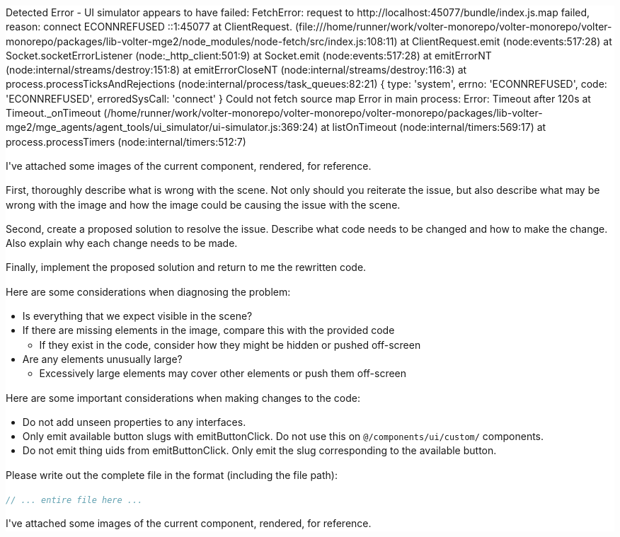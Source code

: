 
Detected Error - UI simulator appears to have failed: 
FetchError: request to http://localhost:45077/bundle/index.js.map failed, reason: connect ECONNREFUSED ::1:45077
at ClientRequest.<anonymous> (file:///home/runner/work/volter-monorepo/volter-monorepo/volter-monorepo/packages/lib-volter-mge2/node_modules/node-fetch/src/index.js:108:11)
at ClientRequest.emit (node:events:517:28)
at Socket.socketErrorListener (node:_http_client:501:9)
at Socket.emit (node:events:517:28)
at emitErrorNT (node:internal/streams/destroy:151:8)
at emitErrorCloseNT (node:internal/streams/destroy:116:3)
at process.processTicksAndRejections (node:internal/process/task_queues:82:21) {
type: 'system',
errno: 'ECONNREFUSED',
code: 'ECONNREFUSED',
erroredSysCall: 'connect'
} Could not fetch source map
Error in main process: Error: Timeout after 120s
at Timeout._onTimeout (/home/runner/work/volter-monorepo/volter-monorepo/volter-monorepo/packages/lib-volter-mge2/mge_agents/agent_tools/ui_simulator/ui-simulator.js:369:24)
at listOnTimeout (node:internal/timers:569:17)
at process.processTimers (node:internal/timers:512:7)

I've attached some images of the current component, rendered, for reference.

First, thoroughly describe what is wrong with the scene. Not only should you reiterate the issue, but also describe what may be wrong with the image and how the image could be causing the issue with the scene.

Second, create a proposed solution to resolve the issue. Describe what code needs to be changed and how to make the change. Also explain why each change needs to be made.

Finally, implement the proposed solution and return to me the rewritten code.

Here are some considerations when diagnosing the problem:
- Is everything that we expect visible in the scene?
- If there are missing elements in the image, compare this with the provided code
  - If they exist in the code, consider how they might be hidden or pushed off-screen
- Are any elements unusually large?
  - Excessively large elements may cover other elements or push them off-screen

Here are some important considerations when making changes to the code:
- Do not add unseen properties to any interfaces.
- Only emit available button slugs with emitButtonClick.  Do not use this on `@/components/ui/custom/` components.
- Do not emit thing uids from emitButtonClick.  Only emit the slug corresponding to the available button.

Please write out the complete file in the format (including the file path):

```jsx main_game/templates/MainGameScene.tsx
// ... entire file here ...
```

I've attached some images of the current component, rendered, for reference.
